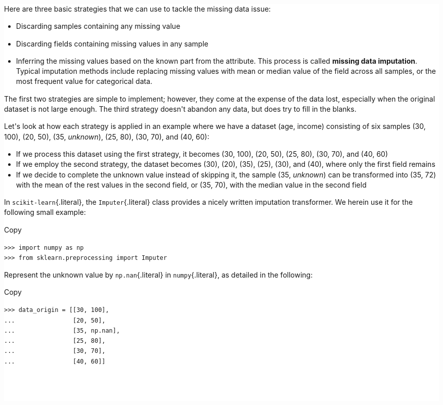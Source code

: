 Here are three basic strategies that we can use to tackle the missing
data issue:

-   Discarding samples containing any missing value
-   Discarding fields containing missing values in any sample

-   Inferring the missing values based on the known part from the
    attribute. This process is called **missing data imputation**.
    Typical imputation methods include replacing missing values with
    mean or median value of the field across all samples, or the most
    frequent value for categorical data.

The first two strategies are simple to implement; however, they come at
the expense of the data lost, especially when the original dataset is
not large enough. The third strategy doesn't abandon any data, but does
try to fill in the blanks.

Let's look at how each strategy is applied in an example where we have a
dataset (age, income) consisting of six samples (30, 100), (20, 50),
(35, *unknown*), (25, 80), (30, 70), and (40, 60):

-   If we process this dataset using the first strategy, it becomes (30,
    100), (20, 50), (25, 80), (30, 70), and (40, 60)
-   If we employ the second strategy, the dataset becomes (30), (20),
    (35), (25), (30), and (40), where only the first field remains
-   If we decide to complete the unknown value instead of skipping it,
    the sample (35, *unknown*) can be transformed into (35, 72) with the
    mean of the rest values in the second field, or (35, 70), with the
    median value in the second field

In `scikit-learn`{.literal}, the `Imputer`{.literal} class provides a
nicely written imputation transformer. We herein use it for the
following small example:

Copy

```
>>> import numpy as np
>>> from sklearn.preprocessing import Imputer
```

Represent the unknown value by `np.nan`{.literal} in `numpy`{.literal},
as detailed in the following:

Copy

```
>>> data_origin = [[30, 100],
...                [20, 50],
...                [35, np.nan],
...                [25, 80],
...                [30, 70],
...                [40, 60]]
```

 

 
